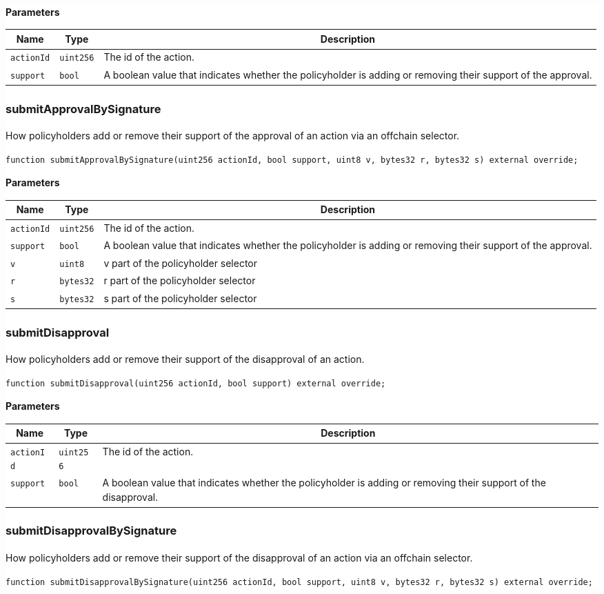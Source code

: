 **Parameters**

| Name       | Type      | Description                                                                                                  |
| ---------- | --------- | ------------------------------------------------------------------------------------------------------------ |
| `actionId` | `uint256` | The id of the action.                                                                                        |
| `support`  | `bool`    | A boolean value that indicates whether the policyholder is adding or removing their support of the approval. |

### submitApprovalBySignature

How policyholders add or remove their support of the approval of an action via an offchain selector.

```solidity
function submitApprovalBySignature(uint256 actionId, bool support, uint8 v, bytes32 r, bytes32 s) external override;
```

**Parameters**

| Name       | Type      | Description                                                                                                  |
| ---------- | --------- | ------------------------------------------------------------------------------------------------------------ |
| `actionId` | `uint256` | The id of the action.                                                                                        |
| `support`  | `bool`    | A boolean value that indicates whether the policyholder is adding or removing their support of the approval. |
| `v`        | `uint8`   | v part of the policyholder selector                                                                          |
| `r`        | `bytes32` | r part of the policyholder selector                                                                          |
| `s`        | `bytes32` | s part of the policyholder selector                                                                          |

### submitDisapproval

How policyholders add or remove their support of the disapproval of an action.

```solidity
function submitDisapproval(uint256 actionId, bool support) external override;
```

**Parameters**

| Name       | Type      | Description                                                                                                     |
| ---------- | --------- | --------------------------------------------------------------------------------------------------------------- |
| `actionId` | `uint256` | The id of the action.                                                                                           |
| `support`  | `bool`    | A boolean value that indicates whether the policyholder is adding or removing their support of the disapproval. |

### submitDisapprovalBySignature

How policyholders add or remove their support of the disapproval of an action via an offchain selector.

```solidity
function submitDisapprovalBySignature(uint256 actionId, bool support, uint8 v, bytes32 r, bytes32 s) external override;
```
